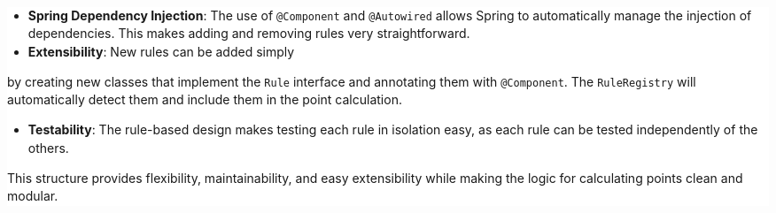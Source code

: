 - **Spring Dependency Injection**: The use of `@Component` and `@Autowired` allows Spring to automatically manage the injection of dependencies. This makes adding and removing rules very straightforward.
- **Extensibility**: New rules can be added simply

by creating new classes that implement the `Rule` interface and annotating them with `@Component`. The `RuleRegistry` will automatically detect them and include them in the point calculation.

- **Testability**: The rule-based design makes testing each rule in isolation easy, as each rule can be tested independently of the others.

This structure provides flexibility, maintainability, and easy extensibility while making the logic for calculating points clean and modular.
